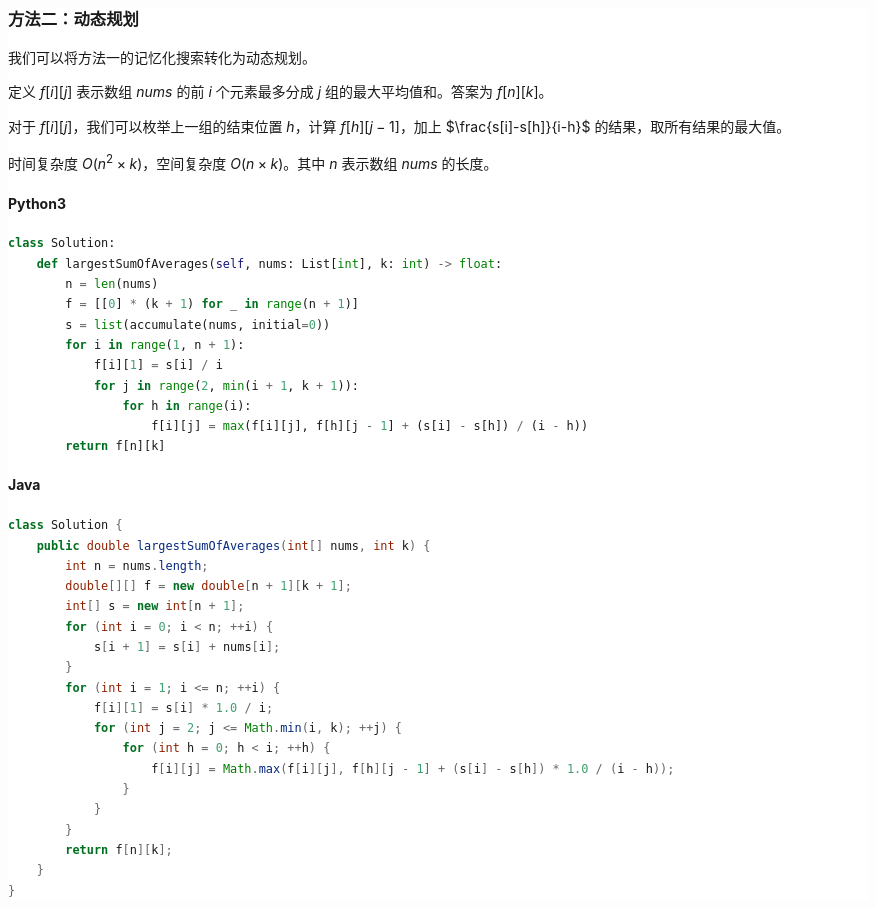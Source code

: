 





### 方法二：动态规划

我们可以将方法一的记忆化搜索转化为动态规划。

定义 $f[i][j]$ 表示数组 $\textit{nums}$ 的前 $i$ 个元素最多分成 $j$ 组的最大平均值和。答案为 $f[n][k]$。

对于 $f[i][j]$，我们可以枚举上一组的结束位置 $h$，计算 $f[h][j-1]$，加上 $\frac{s[i]-s[h]}{i-h}$ 的结果，取所有结果的最大值。

时间复杂度 $O(n^2 \times k)$，空间复杂度 $O(n \times k)$。其中 $n$ 表示数组 $\textit{nums}$ 的长度。



#### Python3

```python
class Solution:
    def largestSumOfAverages(self, nums: List[int], k: int) -> float:
        n = len(nums)
        f = [[0] * (k + 1) for _ in range(n + 1)]
        s = list(accumulate(nums, initial=0))
        for i in range(1, n + 1):
            f[i][1] = s[i] / i
            for j in range(2, min(i + 1, k + 1)):
                for h in range(i):
                    f[i][j] = max(f[i][j], f[h][j - 1] + (s[i] - s[h]) / (i - h))
        return f[n][k]
```

#### Java

```java
class Solution {
    public double largestSumOfAverages(int[] nums, int k) {
        int n = nums.length;
        double[][] f = new double[n + 1][k + 1];
        int[] s = new int[n + 1];
        for (int i = 0; i < n; ++i) {
            s[i + 1] = s[i] + nums[i];
        }
        for (int i = 1; i <= n; ++i) {
            f[i][1] = s[i] * 1.0 / i;
            for (int j = 2; j <= Math.min(i, k); ++j) {
                for (int h = 0; h < i; ++h) {
                    f[i][j] = Math.max(f[i][j], f[h][j - 1] + (s[i] - s[h]) * 1.0 / (i - h));
                }
            }
        }
        return f[n][k];
    }
}
```
